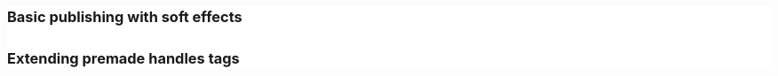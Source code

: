 <div id="tutorials">
<div id="video">

### Basic publishing with soft effects

<iframe src="https://drive.google.com/file/d/1-BN6ia9ic9om69mq3T4jiwZnbrBGdyNi/preview"></iframe>
</div>

<div id="video">

### Extending premade handles tags

<iframe src="https://drive.google.com/file/d/1-BexenWWmSURA-QFgxkoZtyxMEhZHOLr/preview"></iframe>
</div>
</div>
